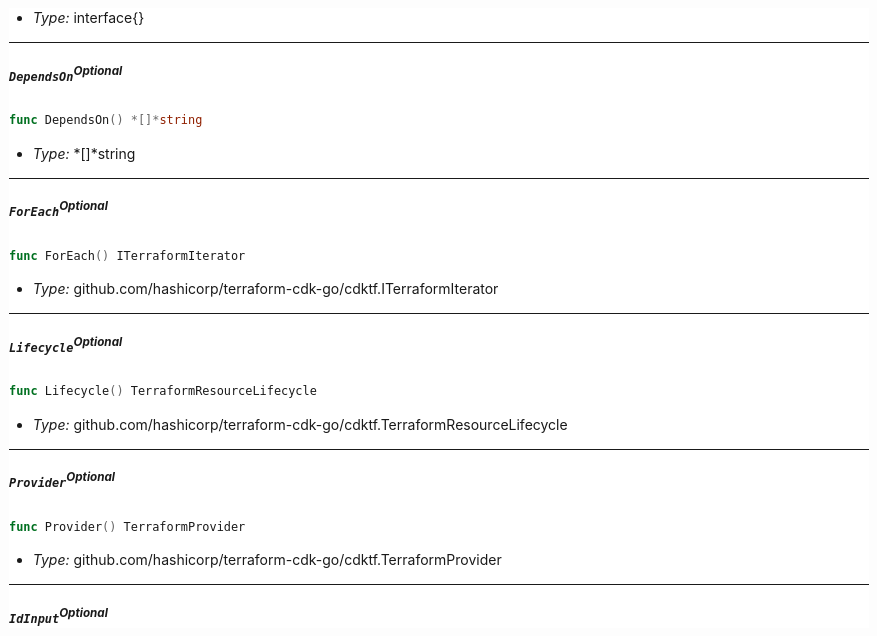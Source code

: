 - *Type:* interface{}

---

##### `DependsOn`<sup>Optional</sup> <a name="DependsOn" id="@cdktf/provider-opentelekomcloud.dataOpentelekomcloudVpcPeeringConnectionV2.DataOpentelekomcloudVpcPeeringConnectionV2.property.dependsOn"></a>

```go
func DependsOn() *[]*string
```

- *Type:* *[]*string

---

##### `ForEach`<sup>Optional</sup> <a name="ForEach" id="@cdktf/provider-opentelekomcloud.dataOpentelekomcloudVpcPeeringConnectionV2.DataOpentelekomcloudVpcPeeringConnectionV2.property.forEach"></a>

```go
func ForEach() ITerraformIterator
```

- *Type:* github.com/hashicorp/terraform-cdk-go/cdktf.ITerraformIterator

---

##### `Lifecycle`<sup>Optional</sup> <a name="Lifecycle" id="@cdktf/provider-opentelekomcloud.dataOpentelekomcloudVpcPeeringConnectionV2.DataOpentelekomcloudVpcPeeringConnectionV2.property.lifecycle"></a>

```go
func Lifecycle() TerraformResourceLifecycle
```

- *Type:* github.com/hashicorp/terraform-cdk-go/cdktf.TerraformResourceLifecycle

---

##### `Provider`<sup>Optional</sup> <a name="Provider" id="@cdktf/provider-opentelekomcloud.dataOpentelekomcloudVpcPeeringConnectionV2.DataOpentelekomcloudVpcPeeringConnectionV2.property.provider"></a>

```go
func Provider() TerraformProvider
```

- *Type:* github.com/hashicorp/terraform-cdk-go/cdktf.TerraformProvider

---

##### `IdInput`<sup>Optional</sup> <a name="IdInput" id="@cdktf/provider-opentelekomcloud.dataOpentelekomcloudVpcPeeringConnectionV2.DataOpentelekomcloudVpcPeeringConnectionV2.property.idInput"></a>
